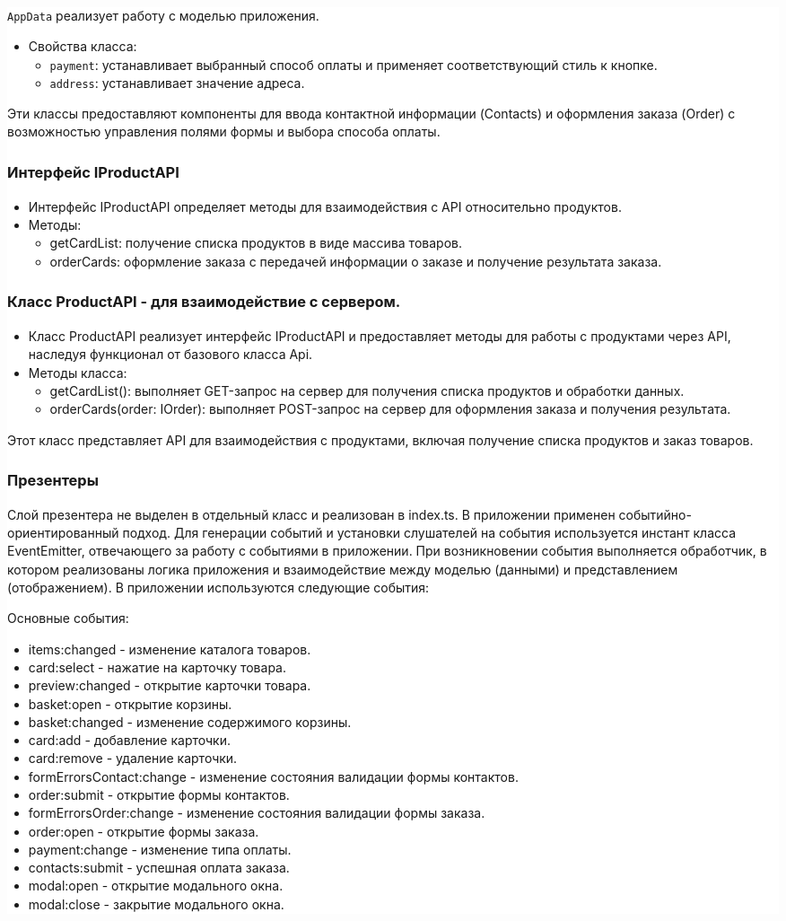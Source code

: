  ```AppData``` реализует работу с моделью приложения.
- Свойства класса:
  - `payment`: устанавливает выбранный способ оплаты и применяет соответствующий стиль к кнопке.
  - `address`: устанавливает значение адреса.

Эти классы предоставляют компоненты для ввода контактной информации (Contacts) и оформления заказа (Order) с возможностью управления полями формы и выбора способа оплаты.


### Интерфейс IProductAPI

- Интерфейс IProductAPI определяет методы для взаимодействия с API относительно продуктов.
- Методы:
  - getCardList: получение списка продуктов в виде массива товаров.
  - orderCards: оформление заказа с передачей информации о заказе и получение результата заказа.

### Класс ProductAPI - для взаимодействие с сервером.

- Класс ProductAPI реализует интерфейс IProductAPI и предоставляет методы для работы с продуктами через API, наследуя функционал от базового класса Api.
- Методы класса:
  - getCardList(): выполняет GET-запрос на сервер для получения списка продуктов и обработки данных.
  - orderCards(order: IOrder): выполняет POST-запрос на сервер для оформления заказа и получения результата.

Этот класс представляет API для взаимодействия с продуктами, включая получение списка продуктов и заказ товаров.

### Презентеры 

Слой презентера не выделен в отдельный класс и реализован в index.ts. В приложении применен событийно-ориентированный подход. Для генерации событий и установки слушателей на события используется инстант класса EventEmitter, отвечающего за работу с событиями в приложении. При возникновении события выполняется обработчик, в котором реализованы логика приложения и взаимодействие между моделью (данными) и представлением (отображением). В приложении используются следующие события:
   
   Основные события:

   * items:changed - изменение каталога товаров.
   * card:select - нажатие на карточку товара.
   * preview:changed - открытие карточки товара.
   * basket:open - открытие корзины.
   * basket:changed - изменение содержимого корзины.
   * card:add - добавление карточки.
   * card:remove - удаление карточки.
   * formErrorsContact:change - изменение состояния валидации формы контактов.
   * order:submit - открытие формы контактов.
   * formErrorsOrder:change - изменение состояния валидации формы заказа.
   * order:open - открытие формы заказа.
   * payment:change - изменение типа оплаты.
   * contacts:submit - успешная оплата заказа.
   * modal:open - открытие модального окна.
   * modal:close - закрытие модального окна.